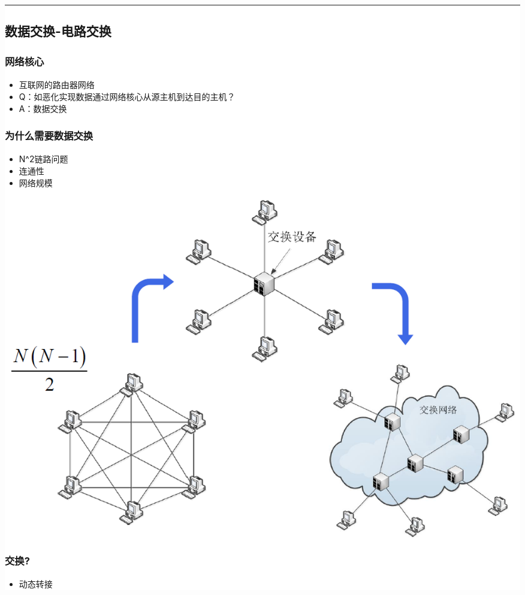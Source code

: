 

***

## 数据交换-电路交换

### 网络核心

* 互联网的路由器网络
* Q：如恶化实现数据通过网络核心从源主机到达目的主机？
* A：数据交换

### 为什么需要数据交换

* N^2链路问题
* 连通性
* 网络规模

![image-20220730141004023](img/image-20220730141004023.png)

### 交换?

* 动态转接
